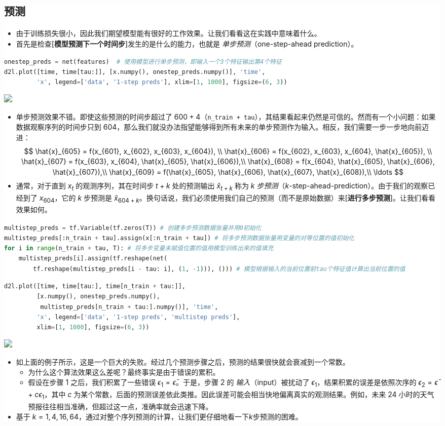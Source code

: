 
## 预测

* 由于训练损失很小，因此我们期望模型能有很好的工作效果。让我们看看这在实践中意味着什么。
* 首先是检查[**模型预测下一个时间步**]发生的是什么的能力，也就是 *单步预测*（one-step-ahead prediction）。


```python
onestep_preds = net(features)  # 使用模型进行单步预测，即输入一个3个特征输出第4个特征
d2l.plot([time, time[tau:]], [x.numpy(), onestep_preds.numpy()], 'time',
         'x', legend=['data', '1-step preds'], xlim=[1, 1000], figsize=(6, 3))
```


![](https://zjpicture.oss-cn-beijing.aliyuncs.com/img/20211206224432.svg)
    


* 单步预测效果不错。即使这些预测的时间步超过了 $600+4$（`n_train + tau`），其结果看起来仍然是可信的。然而有一个小问题：如果数据观察序列的时间步只到 $604$，那么我们就没办法指望能够得到所有未来的单步预测作为输入。相反，我们需要一步一步地向前迈进：
    $$
    \hat{x}_{605} = f(x_{601}, x_{602}, x_{603}, x_{604}), \\
    \hat{x}_{606} = f(x_{602}, x_{603}, x_{604}, \hat{x}_{605}), \\
    \hat{x}_{607} = f(x_{603}, x_{604}, \hat{x}_{605}, \hat{x}_{606}),\\
    \hat{x}_{608} = f(x_{604}, \hat{x}_{605}, \hat{x}_{606}, \hat{x}_{607}),\\
    \hat{x}_{609} = f(\hat{x}_{605}, \hat{x}_{606}, \hat{x}_{607}, \hat{x}_{608}),\\
    \ldots
    $$
* 通常，对于直到 $x_t$ 的观测序列，其在时间步 $t+k$ 处的预测输出 $\hat{x}_{t+k}$ 称为 *$k$ 步预测*（$k$-step-ahead-prediction）。由于我们的观察已经到了 $x_{604}$，它的 $k$ 步预测是 $\hat{x}_{604+k}$。换句话说，我们必须使用我们自己的预测（而不是原始数据）来[**进行多步预测**]。让我们看看效果如何。


```python
multistep_preds = tf.Variable(tf.zeros(T)) # 创建多步预测数据张量并用0初始化
multistep_preds[:n_train + tau].assign(x[:n_train + tau]) # 将多步预测数据张量用变量的对等位置的值初始化
for i in range(n_train + tau, T): # 将多步变量未赋值位置的值用模型训练出来的值填充
    multistep_preds[i].assign(tf.reshape(net(
        tf.reshape(multistep_preds[i - tau: i], (1, -1))), ())) # 模型根据输入的当前位置前tau个特征值计算出当前位置的值
```


```python
d2l.plot([time, time[tau:], time[n_train + tau:]],
         [x.numpy(), onestep_preds.numpy(),
          multistep_preds[n_train + tau:].numpy()], 'time',
         'x', legend=['data', '1-step preds', 'multistep preds'],
         xlim=[1, 1000], figsize=(6, 3))
```


![](https://zjpicture.oss-cn-beijing.aliyuncs.com/img/20211206224447.svg)
    


* 如上面的例子所示，这是一个巨大的失败。经过几个预测步骤之后，预测的结果很快就会衰减到一个常数。
    * 为什么这个算法效果这么差呢？最终事实是由于错误的累积。
    * 假设在步骤 $1$ 之后，我们积累了一些错误 $\epsilon_1 = \bar\epsilon$。于是，步骤 $2$ 的 *输入*（input）被扰动了 $\epsilon_1$，结果积累的误差是依照次序的 $\epsilon_2 = \bar\epsilon + c \epsilon_1$，其中 $c$ 为某个常数，后面的预测误差依此类推。因此误差可能会相当快地偏离真实的观测结果。例如，未来 $24$ 小时的天气预报往往相当准确，但超过这一点，准确率就会迅速下降。
* 基于 $k = 1, 4, 16, 64$，通过对整个序列预测的计算，让我们更仔细地看一下$k$步预测的困难。
